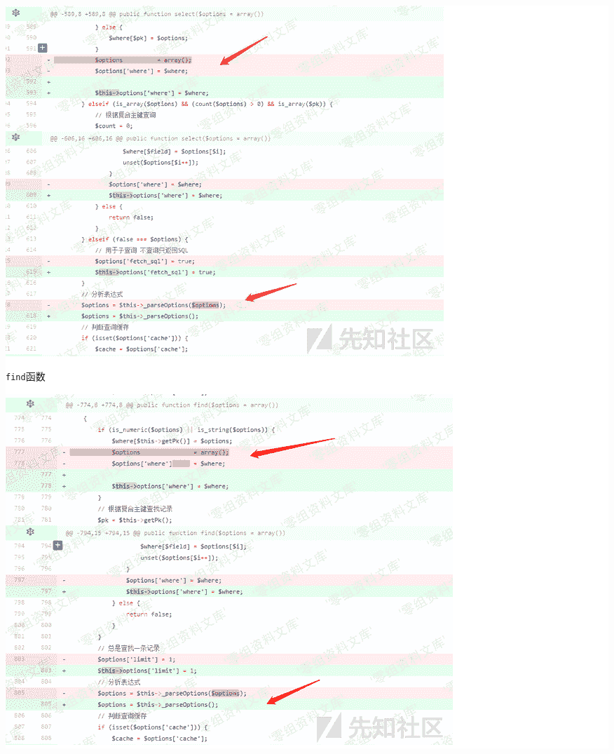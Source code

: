 ![image](img/96eccc70692db4b3a17248e9bf3e3ad6.png)

`find`函数

![image](img/23e5da30ebf79c7b686162af99c3c4a4.png)
